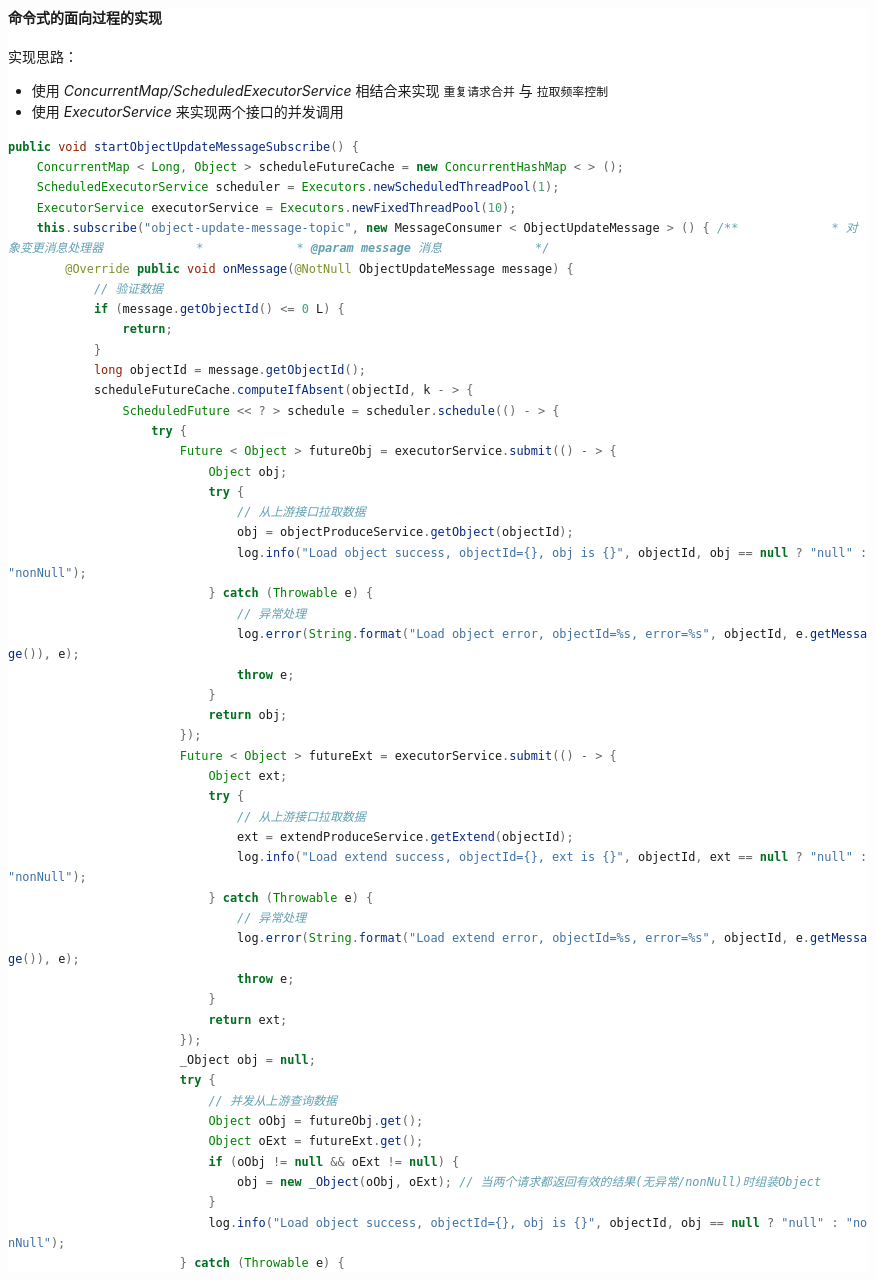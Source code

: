 #### 命令式的面向过程的实现

实现思路：

- 使用 _ConcurrentMap/ScheduledExecutorService_ 相结合来实现 `重复请求合并` 与 `拉取频率控制`
- 使用 _ExecutorService_ 来实现两个接口的并发调用

```java
public void startObjectUpdateMessageSubscribe() {
    ConcurrentMap < Long, Object > scheduleFutureCache = new ConcurrentHashMap < > ();
    ScheduledExecutorService scheduler = Executors.newScheduledThreadPool(1);
    ExecutorService executorService = Executors.newFixedThreadPool(10);
    this.subscribe("object-update-message-topic", new MessageConsumer < ObjectUpdateMessage > () { /**             * 对象变更消息处理器             *             * @param message 消息             */
        @Override public void onMessage(@NotNull ObjectUpdateMessage message) {
            // 验证数据
            if (message.getObjectId() <= 0 L) {
                return;
            }
            long objectId = message.getObjectId();
            scheduleFutureCache.computeIfAbsent(objectId, k - > {
                ScheduledFuture << ? > schedule = scheduler.schedule(() - > {
                    try {
                        Future < Object > futureObj = executorService.submit(() - > {
                            Object obj;
                            try {
                                // 从上游接口拉取数据
                                obj = objectProduceService.getObject(objectId);
                                log.info("Load object success, objectId={}, obj is {}", objectId, obj == null ? "null" : "nonNull");
                            } catch (Throwable e) {
                                // 异常处理
                                log.error(String.format("Load object error, objectId=%s, error=%s", objectId, e.getMessage()), e);
                                throw e;
                            }
                            return obj;
                        });
                        Future < Object > futureExt = executorService.submit(() - > {
                            Object ext;
                            try {
                                // 从上游接口拉取数据
                                ext = extendProduceService.getExtend(objectId);
                                log.info("Load extend success, objectId={}, ext is {}", objectId, ext == null ? "null" : "nonNull");
                            } catch (Throwable e) {
                                // 异常处理
                                log.error(String.format("Load extend error, objectId=%s, error=%s", objectId, e.getMessage()), e);
                                throw e;
                            }
                            return ext;
                        });
                        _Object obj = null;
                        try {
                            // 并发从上游查询数据
                            Object oObj = futureObj.get();
                            Object oExt = futureExt.get();
                            if (oObj != null && oExt != null) {
                                obj = new _Object(oObj, oExt); // 当两个请求都返回有效的结果(无异常/nonNull)时组装Object
                            }
                            log.info("Load object success, objectId={}, obj is {}", objectId, obj == null ? "null" : "nonNull");
                        } catch (Throwable e) {
```